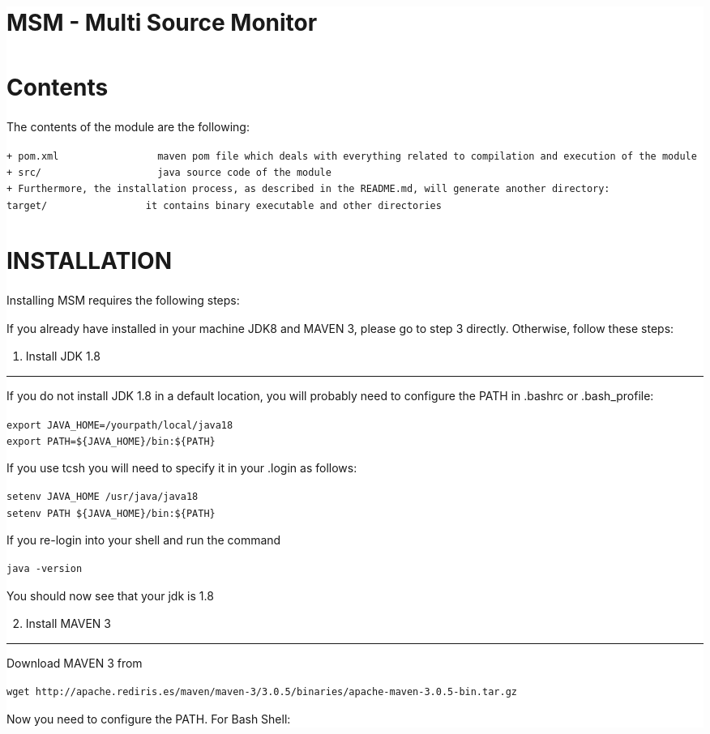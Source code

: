 MSM - Multi Source Monitor 
=======

Contents
========

The contents of the module are the following:

    + pom.xml                 maven pom file which deals with everything related to compilation and execution of the module
    + src/                    java source code of the module
    + Furthermore, the installation process, as described in the README.md, will generate another directory:
    target/                 it contains binary executable and other directories


INSTALLATION
============

Installing MSM requires the following steps:

If you already have installed in your machine JDK8 and MAVEN 3, please go to step 3
directly. Otherwise, follow these steps:

1. Install JDK 1.8
-------------------

If you do not install JDK 1.8 in a default location, you will probably need to configure the PATH in .bashrc or .bash_profile:

````shell
export JAVA_HOME=/yourpath/local/java18
export PATH=${JAVA_HOME}/bin:${PATH}
````

If you use tcsh you will need to specify it in your .login as follows:

````shell
setenv JAVA_HOME /usr/java/java18
setenv PATH ${JAVA_HOME}/bin:${PATH}
````

If you re-login into your shell and run the command

````shell
java -version
````

You should now see that your jdk is 1.8

2. Install MAVEN 3
------------------

Download MAVEN 3 from

````shell
wget http://apache.rediris.es/maven/maven-3/3.0.5/binaries/apache-maven-3.0.5-bin.tar.gz
````

Now you need to configure the PATH. For Bash Shell:
